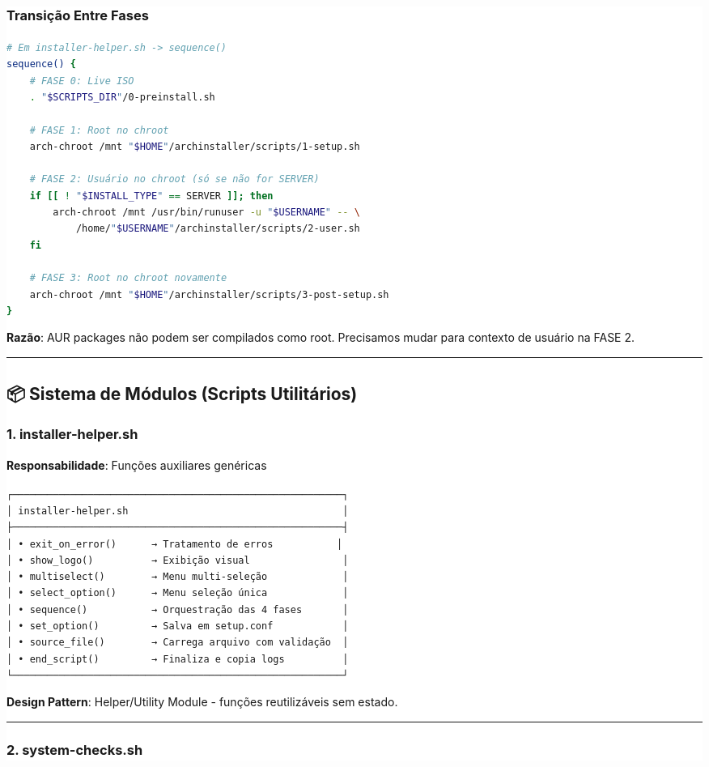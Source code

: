 ### Transição Entre Fases

```bash
# Em installer-helper.sh -> sequence()
sequence() {
    # FASE 0: Live ISO
    . "$SCRIPTS_DIR"/0-preinstall.sh
    
    # FASE 1: Root no chroot
    arch-chroot /mnt "$HOME"/archinstaller/scripts/1-setup.sh
    
    # FASE 2: Usuário no chroot (só se não for SERVER)
    if [[ ! "$INSTALL_TYPE" == SERVER ]]; then
        arch-chroot /mnt /usr/bin/runuser -u "$USERNAME" -- \
            /home/"$USERNAME"/archinstaller/scripts/2-user.sh
    fi
    
    # FASE 3: Root no chroot novamente
    arch-chroot /mnt "$HOME"/archinstaller/scripts/3-post-setup.sh
}
```

**Razão**: AUR packages não podem ser compilados como root. Precisamos mudar para contexto de usuário na FASE 2.

---

## 📦 Sistema de Módulos (Scripts Utilitários)

### 1. installer-helper.sh

**Responsabilidade**: Funções auxiliares genéricas

```
┌─────────────────────────────────────────────────────────┐
│ installer-helper.sh                                     │
├─────────────────────────────────────────────────────────┤
│ • exit_on_error()      → Tratamento de erros           │
│ • show_logo()          → Exibição visual                │
│ • multiselect()        → Menu multi-seleção             │
│ • select_option()      → Menu seleção única             │
│ • sequence()           → Orquestração das 4 fases       │
│ • set_option()         → Salva em setup.conf            │
│ • source_file()        → Carrega arquivo com validação  │
│ • end_script()         → Finaliza e copia logs          │
└─────────────────────────────────────────────────────────┘
```

**Design Pattern**: Helper/Utility Module - funções reutilizáveis sem estado.

---

### 2. system-checks.sh

